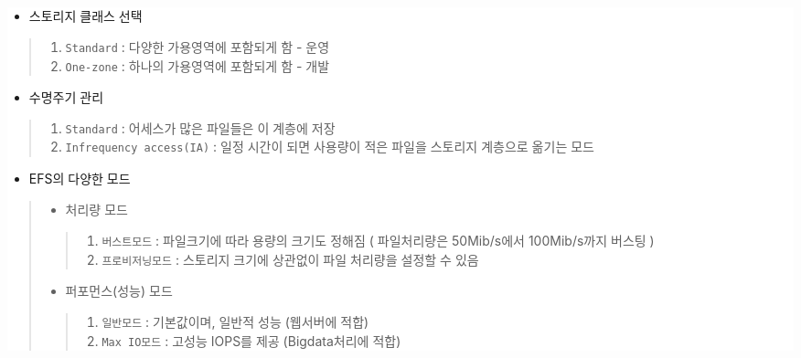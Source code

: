 + 스토리지 클래스 선택
> 1. ``Standard`` : 다양한 가용영역에 포함되게 함 - 운영
> 2. ``One-zone`` : 하나의 가용영역에 포함되게 함 - 개발

+ 수명주기 관리
> 1. ``Standard`` : 어세스가 많은 파일들은 이 계층에 저장
> 2. ``Infrequency access(IA)`` : 일정 시간이 되면 사용량이 적은 파일을 스토리지 계층으로 옮기는 모드

+ EFS의 다양한 모드
> + 처리량 모드
>> 1. ``버스트모드`` : 파일크기에 따라 용량의 크기도 정해짐 ( 파일처리량은 50Mib/s에서 100Mib/s까지 버스팅 )
>> 2. ``프로비저닝모드`` : 스토리지 크기에 상관없이 파일 처리량을 설정할 수 있음
>
> + 퍼포먼스(성능) 모드
>> 1. ``일반모드`` : 기본값이며, 일반적 성능 (웹서버에 적합)
>> 2. ``Max IO모드`` : 고성능 IOPS를 제공 (Bigdata처리에 적합)